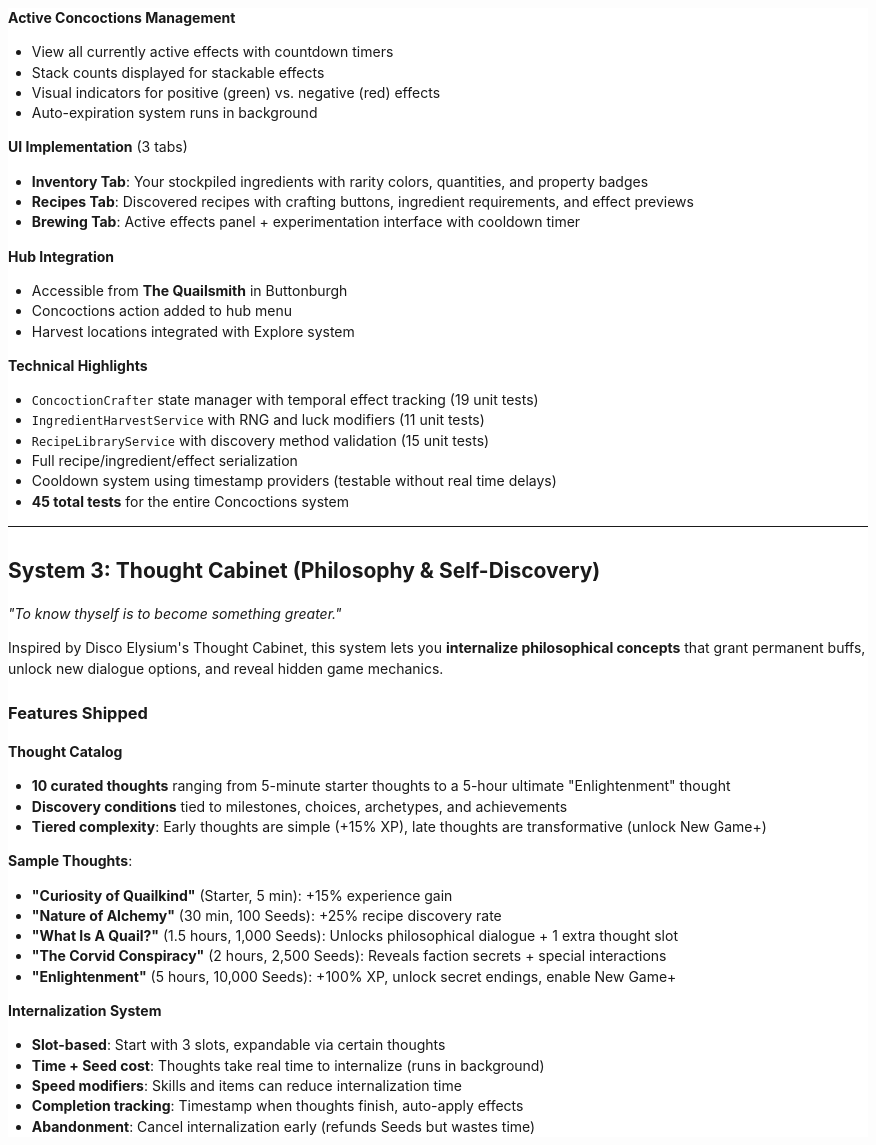 **Active Concoctions Management**
- View all currently active effects with countdown timers
- Stack counts displayed for stackable effects
- Visual indicators for positive (green) vs. negative (red) effects
- Auto-expiration system runs in background

**UI Implementation** (3 tabs)
- **Inventory Tab**: Your stockpiled ingredients with rarity colors, quantities, and property badges
- **Recipes Tab**: Discovered recipes with crafting buttons, ingredient requirements, and effect previews
- **Brewing Tab**: Active effects panel + experimentation interface with cooldown timer

**Hub Integration**
- Accessible from **The Quailsmith** in Buttonburgh
- Concoctions action added to hub menu
- Harvest locations integrated with Explore system

**Technical Highlights**
- `ConcoctionCrafter` state manager with temporal effect tracking (19 unit tests)
- `IngredientHarvestService` with RNG and luck modifiers (11 unit tests)
- `RecipeLibraryService` with discovery method validation (15 unit tests)
- Full recipe/ingredient/effect serialization
- Cooldown system using timestamp providers (testable without real time delays)
- **45 total tests** for the entire Concoctions system

---

## System 3: Thought Cabinet (Philosophy & Self-Discovery)

*"To know thyself is to become something greater."*

Inspired by Disco Elysium's Thought Cabinet, this system lets you **internalize philosophical concepts** that grant permanent buffs, unlock new dialogue options, and reveal hidden game mechanics.

### Features Shipped

**Thought Catalog**
- **10 curated thoughts** ranging from 5-minute starter thoughts to a 5-hour ultimate "Enlightenment" thought
- **Discovery conditions** tied to milestones, choices, archetypes, and achievements
- **Tiered complexity**: Early thoughts are simple (+15% XP), late thoughts are transformative (unlock New Game+)

**Sample Thoughts**:
- **"Curiosity of Quailkind"** (Starter, 5 min): +15% experience gain
- **"Nature of Alchemy"** (30 min, 100 Seeds): +25% recipe discovery rate
- **"What Is A Quail?"** (1.5 hours, 1,000 Seeds): Unlocks philosophical dialogue + 1 extra thought slot
- **"The Corvid Conspiracy"** (2 hours, 2,500 Seeds): Reveals faction secrets + special interactions
- **"Enlightenment"** (5 hours, 10,000 Seeds): +100% XP, unlock secret endings, enable New Game+

**Internalization System**
- **Slot-based**: Start with 3 slots, expandable via certain thoughts
- **Time + Seed cost**: Thoughts take real time to internalize (runs in background)
- **Speed modifiers**: Skills and items can reduce internalization time
- **Completion tracking**: Timestamp when thoughts finish, auto-apply effects
- **Abandonment**: Cancel internalization early (refunds Seeds but wastes time)
